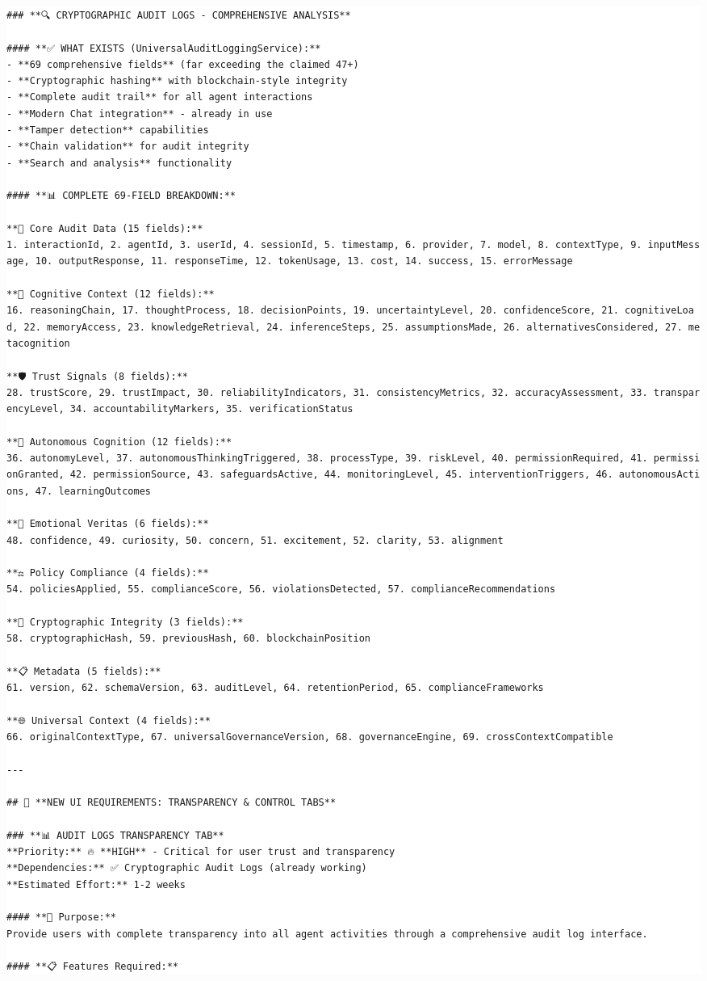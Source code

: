 ```
### **🔍 CRYPTOGRAPHIC AUDIT LOGS - COMPREHENSIVE ANALYSIS**

#### **✅ WHAT EXISTS (UniversalAuditLoggingService):**
- **69 comprehensive fields** (far exceeding the claimed 47+)
- **Cryptographic hashing** with blockchain-style integrity
- **Complete audit trail** for all agent interactions
- **Modern Chat integration** - already in use
- **Tamper detection** capabilities
- **Chain validation** for audit integrity
- **Search and analysis** functionality

#### **📊 COMPLETE 69-FIELD BREAKDOWN:**

**🔧 Core Audit Data (15 fields):**
1. interactionId, 2. agentId, 3. userId, 4. sessionId, 5. timestamp, 6. provider, 7. model, 8. contextType, 9. inputMessage, 10. outputResponse, 11. responseTime, 12. tokenUsage, 13. cost, 14. success, 15. errorMessage

**🧠 Cognitive Context (12 fields):**
16. reasoningChain, 17. thoughtProcess, 18. decisionPoints, 19. uncertaintyLevel, 20. confidenceScore, 21. cognitiveLoad, 22. memoryAccess, 23. knowledgeRetrieval, 24. inferenceSteps, 25. assumptionsMade, 26. alternativesConsidered, 27. metacognition

**🛡️ Trust Signals (8 fields):**
28. trustScore, 29. trustImpact, 30. reliabilityIndicators, 31. consistencyMetrics, 32. accuracyAssessment, 33. transparencyLevel, 34. accountabilityMarkers, 35. verificationStatus

**🤖 Autonomous Cognition (12 fields):**
36. autonomyLevel, 37. autonomousThinkingTriggered, 38. processType, 39. riskLevel, 40. permissionRequired, 41. permissionGranted, 42. permissionSource, 43. safeguardsActive, 44. monitoringLevel, 45. interventionTriggers, 46. autonomousActions, 47. learningOutcomes

**💭 Emotional Veritas (6 fields):**
48. confidence, 49. curiosity, 50. concern, 51. excitement, 52. clarity, 53. alignment

**⚖️ Policy Compliance (4 fields):**
54. policiesApplied, 55. complianceScore, 56. violationsDetected, 57. complianceRecommendations

**🔐 Cryptographic Integrity (3 fields):**
58. cryptographicHash, 59. previousHash, 60. blockchainPosition

**📋 Metadata (5 fields):**
61. version, 62. schemaVersion, 63. auditLevel, 64. retentionPeriod, 65. complianceFrameworks

**🌐 Universal Context (4 fields):**
66. originalContextType, 67. universalGovernanceVersion, 68. governanceEngine, 69. crossContextCompatible

---

## 🎨 **NEW UI REQUIREMENTS: TRANSPARENCY & CONTROL TABS**

### **📊 AUDIT LOGS TRANSPARENCY TAB**
**Priority:** 🔥 **HIGH** - Critical for user trust and transparency  
**Dependencies:** ✅ Cryptographic Audit Logs (already working)  
**Estimated Effort:** 1-2 weeks  

#### **🎯 Purpose:**
Provide users with complete transparency into all agent activities through a comprehensive audit log interface.

#### **📋 Features Required:**

```
